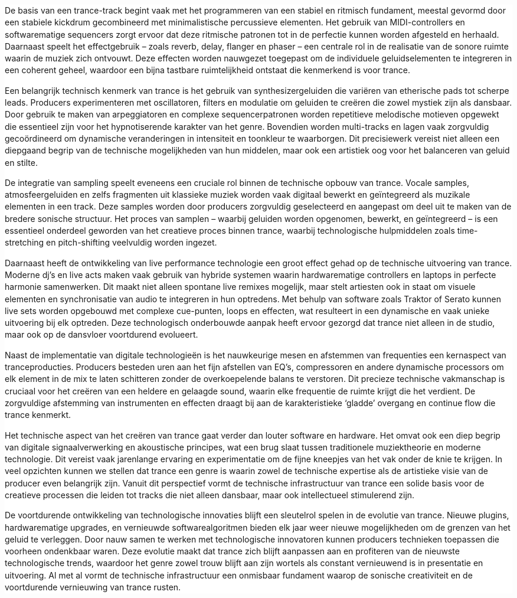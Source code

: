 De basis van een trance-track begint vaak met het programmeren van een stabiel en ritmisch fundament, meestal gevormd door een stabiele kickdrum gecombineerd met minimalistische percussieve elementen. Het gebruik van MIDI-controllers en softwarematige sequencers zorgt ervoor dat deze ritmische patronen tot in de perfectie kunnen worden afgesteld en herhaald. Daarnaast speelt het effectgebruik – zoals reverb, delay, flanger en phaser – een centrale rol in de realisatie van de sonore ruimte waarin de muziek zich ontvouwt. Deze effecten worden nauwgezet toegepast om de individuele geluidselementen te integreren in een coherent geheel, waardoor een bijna tastbare ruimtelijkheid ontstaat die kenmerkend is voor trance.  

Een belangrijk technisch kenmerk van trance is het gebruik van synthesizergeluiden die variëren van etherische pads tot scherpe leads. Producers experimenteren met oscillatoren, filters en modulatie om geluiden te creëren die zowel mystiek zijn als dansbaar. Door gebruik te maken van arpeggiatoren en complexe sequencerpatronen worden repetitieve melodische motieven opgewekt die essentieel zijn voor het hypnotiserende karakter van het genre. Bovendien worden multi-tracks en lagen vaak zorgvuldig gecoördineerd om dynamische veranderingen in intensiteit en toonkleur te waarborgen. Dit precisiewerk vereist niet alleen een diepgaand begrip van de technische mogelijkheden van hun middelen, maar ook een artistiek oog voor het balanceren van geluid en stilte.  

De integratie van sampling speelt eveneens een cruciale rol binnen de technische opbouw van trance. Vocale samples, atmosfeergeluiden en zelfs fragmenten uit klassieke muziek worden vaak digitaal bewerkt en geïntegreerd als muzikale elementen in een track. Deze samples worden door producers zorgvuldig geselecteerd en aangepast om deel uit te maken van de bredere sonische structuur. Het proces van samplen – waarbij geluiden worden opgenomen, bewerkt, en geïntegreerd – is een essentieel onderdeel geworden van het creatieve proces binnen trance, waarbij technologische hulpmiddelen zoals time-stretching en pitch-shifting veelvuldig worden ingezet.  

Daarnaast heeft de ontwikkeling van live performance technologie een groot effect gehad op de technische uitvoering van trance. Moderne dj’s en live acts maken vaak gebruik van hybride systemen waarin hardwarematige controllers en laptops in perfecte harmonie samenwerken. Dit maakt niet alleen spontane live remixes mogelijk, maar stelt artiesten ook in staat om visuele elementen en synchronisatie van audio te integreren in hun optredens. Met behulp van software zoals Traktor of Serato kunnen live sets worden opgebouwd met complexe cue-punten, loops en effecten, wat resulteert in een dynamische en vaak unieke uitvoering bij elk optreden. Deze technologisch onderbouwde aanpak heeft ervoor gezorgd dat trance niet alleen in de studio, maar ook op de dansvloer voortdurend evolueert.  

Naast de implementatie van digitale technologieën is het nauwkeurige mesen en afstemmen van frequenties een kernaspect van tranceproducties. Producers besteden uren aan het fijn afstellen van EQ’s, compressoren en andere dynamische processors om elk element in de mix te laten schitteren zonder de overkoepelende balans te verstoren. Dit precieze technische vakmanschap is cruciaal voor het creëren van een heldere en gelaagde sound, waarin elke frequentie de ruimte krijgt die het verdient. De zorgvuldige afstemming van instrumenten en effecten draagt bij aan de karakteristieke ‘gladde’ overgang en continue flow die trance kenmerkt.  

Het technische aspect van het creëren van trance gaat verder dan louter software en hardware. Het omvat ook een diep begrip van digitale signaalverwerking en akoustische principes, wat een brug slaat tussen traditionele muziektheorie en moderne technologie. Dit vereist vaak jarenlange ervaring en experimentatie om de fijne kneepjes van het vak onder de knie te krijgen. In veel opzichten kunnen we stellen dat trance een genre is waarin zowel de technische expertise als de artistieke visie van de producer even belangrijk zijn. Vanuit dit perspectief vormt de technische infrastructuur van trance een solide basis voor de creatieve processen die leiden tot tracks die niet alleen dansbaar, maar ook intellectueel stimulerend zijn.  

De voortdurende ontwikkeling van technologische innovaties blijft een sleutelrol spelen in de evolutie van trance. Nieuwe plugins, hardwarematige upgrades, en vernieuwde softwarealgoritmen bieden elk jaar weer nieuwe mogelijkheden om de grenzen van het geluid te verleggen. Door nauw samen te werken met technologische innovatoren kunnen producers technieken toepassen die voorheen ondenkbaar waren. Deze evolutie maakt dat trance zich blijft aanpassen aan en profiteren van de nieuwste technologische trends, waardoor het genre zowel trouw blijft aan zijn wortels als constant vernieuwend is in presentatie en uitvoering. Al met al vormt de technische infrastructuur een onmisbaar fundament waarop de sonische creativiteit en de voortdurende vernieuwing van trance rusten.
